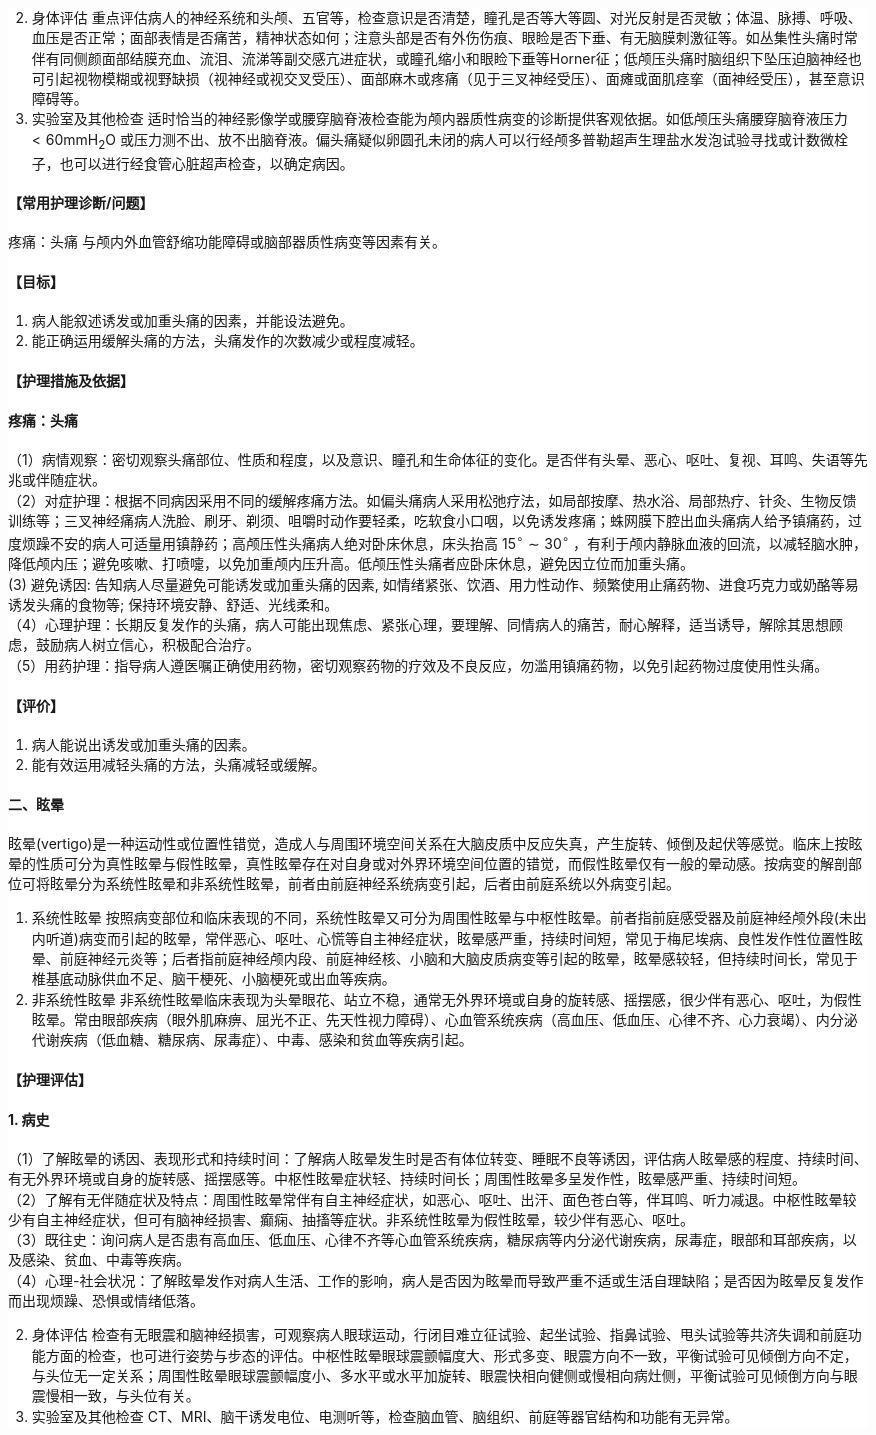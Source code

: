 2. 身体评估 重点评估病人的神经系统和头颅、五官等，检查意识是否清楚，瞳孔是否等大等圆、对光反射是否灵敏；体温、脉搏、呼吸、血压是否正常；面部表情是否痛苦，精神状态如何；注意头部是否有外伤伤痕、眼睑是否下垂、有无脑膜刺激征等。如丛集性头痛时常伴有同侧颜面部结膜充血、流泪、流涕等副交感亢进症状，或瞳孔缩小和眼睑下垂等Horner征；低颅压头痛时脑组织下坠压迫脑神经也可引起视物模糊或视野缺损（视神经或视交叉受压）、面部麻木或疼痛（见于三叉神经受压）、面瘫或面肌痉挛（面神经受压），甚至意识障碍等。  
3. 实验室及其他检查 适时恰当的神经影像学或腰穿脑脊液检查能为颅内器质性病变的诊断提供客观依据。如低颅压头痛腰穿脑脊液压力  $<60\mathrm{mmH}_2\mathrm{O}$  或压力测不出、放不出脑脊液。偏头痛疑似卵圆孔未闭的病人可以行经颅多普勒超声生理盐水发泡试验寻找或计数微栓子，也可以进行经食管心脏超声检查，以确定病因。

#### 【常用护理诊断/问题】

疼痛：头痛 与颅内外血管舒缩功能障碍或脑部器质性病变等因素有关。

#### 【目标】

1. 病人能叙述诱发或加重头痛的因素，并能设法避免。  
2. 能正确运用缓解头痛的方法，头痛发作的次数减少或程度减轻。

#### 【护理措施及依据】

#### 疼痛：头痛

（1）病情观察：密切观察头痛部位、性质和程度，以及意识、瞳孔和生命体征的变化。是否伴有头晕、恶心、呕吐、复视、耳鸣、失语等先兆或伴随症状。  
（2）对症护理：根据不同病因采用不同的缓解疼痛方法。如偏头痛病人采用松弛疗法，如局部按摩、热水浴、局部热疗、针灸、生物反馈训练等；三叉神经痛病人洗脸、刷牙、剃须、咀嚼时动作要轻柔，吃软食小口咽，以免诱发疼痛；蛛网膜下腔出血头痛病人给予镇痛药，过度烦躁不安的病人可适量用镇静药；高颅压性头痛病人绝对卧床休息，床头抬高  $15^{\circ} \sim 30^{\circ}$ ，有利于颅内静脉血液的回流，以减轻脑水肿，降低颅内压；避免咳嗽、打喷嚏，以免加重颅内压升高。低颅压性头痛者应卧床休息，避免因立位而加重头痛。  
(3) 避免诱因: 告知病人尽量避免可能诱发或加重头痛的因素, 如情绪紧张、饮酒、用力性动作、频繁使用止痛药物、进食巧克力或奶酪等易诱发头痛的食物等; 保持环境安静、舒适、光线柔和。  
（4）心理护理：长期反复发作的头痛，病人可能出现焦虑、紧张心理，要理解、同情病人的痛苦，耐心解释，适当诱导，解除其思想顾虑，鼓励病人树立信心，积极配合治疗。  
（5）用药护理：指导病人遵医嘱正确使用药物，密切观察药物的疗效及不良反应，勿滥用镇痛药物，以免引起药物过度使用性头痛。

#### 【评价】

1. 病人能说出诱发或加重头痛的因素。  
2. 能有效运用减轻头痛的方法，头痛减轻或缓解。

#### 二、眩晕

眩晕(vertigo)是一种运动性或位置性错觉，造成人与周围环境空间关系在大脑皮质中反应失真，产生旋转、倾倒及起伏等感觉。临床上按眩晕的性质可分为真性眩晕与假性眩晕，真性眩晕存在对自身或对外界环境空间位置的错觉，而假性眩晕仅有一般的晕动感。按病变的解剖部位可将眩晕分为系统性眩晕和非系统性眩晕，前者由前庭神经系统病变引起，后者由前庭系统以外病变引起。

1. 系统性眩晕 按照病变部位和临床表现的不同，系统性眩晕又可分为周围性眩晕与中枢性眩晕。前者指前庭感受器及前庭神经颅外段(未出内听道)病变而引起的眩晕，常伴恶心、呕吐、心慌等自主神经症状，眩晕感严重，持续时间短，常见于梅尼埃病、良性发作性位置性眩晕、前庭神经元炎等；后者指前庭神经颅内段、前庭神经核、小脑和大脑皮质病变等引起的眩晕，眩晕感较轻，但持续时间长，常见于椎基底动脉供血不足、脑干梗死、小脑梗死或出血等疾病。  
2. 非系统性眩晕 非系统性眩晕临床表现为头晕眼花、站立不稳，通常无外界环境或自身的旋转感、摇摆感，很少伴有恶心、呕吐，为假性眩晕。常由眼部疾病（眼外肌麻痹、屈光不正、先天性视力障碍）、心血管系统疾病（高血压、低血压、心律不齐、心力衰竭）、内分泌代谢疾病（低血糖、糖尿病、尿毒症）、中毒、感染和贫血等疾病引起。

#### 【护理评估】

#### 1. 病史

（1）了解眩晕的诱因、表现形式和持续时间：了解病人眩晕发生时是否有体位转变、睡眠不良等诱因，评估病人眩晕感的程度、持续时间、有无外界环境或自身的旋转感、摇摆感等。中枢性眩晕症状轻、持续时间长；周围性眩晕多呈发作性，眩晕感严重、持续时间短。  
（2）了解有无伴随症状及特点：周围性眩晕常伴有自主神经症状，如恶心、呕吐、出汗、面色苍白等，伴耳鸣、听力减退。中枢性眩晕较少有自主神经症状，但可有脑神经损害、癫痫、抽搐等症状。非系统性眩晕为假性眩晕，较少伴有恶心、呕吐。  
（3）既往史：询问病人是否患有高血压、低血压、心律不齐等心血管系统疾病，糖尿病等内分泌代谢疾病，尿毒症，眼部和耳部疾病，以及感染、贫血、中毒等疾病。  
（4）心理-社会状况：了解眩晕发作对病人生活、工作的影响，病人是否因为眩晕而导致严重不适或生活自理缺陷；是否因为眩晕反复发作而出现烦躁、恐惧或情绪低落。

2. 身体评估 检查有无眼震和脑神经损害，可观察病人眼球运动，行闭目难立征试验、起坐试验、指鼻试验、甩头试验等共济失调和前庭功能方面的检查，也可进行姿势与步态的评估。中枢性眩晕眼球震颤幅度大、形式多变、眼震方向不一致，平衡试验可见倾倒方向不定，与头位无一定关系；周围性眩晕眼球震颤幅度小、多水平或水平加旋转、眼震快相向健侧或慢相向病灶侧，平衡试验可见倾倒方向与眼震慢相一致，与头位有关。  
3. 实验室及其他检查 CT、MRI、脑干诱发电位、电测听等，检查脑血管、脑组织、前庭等器官结构和功能有无异常。
